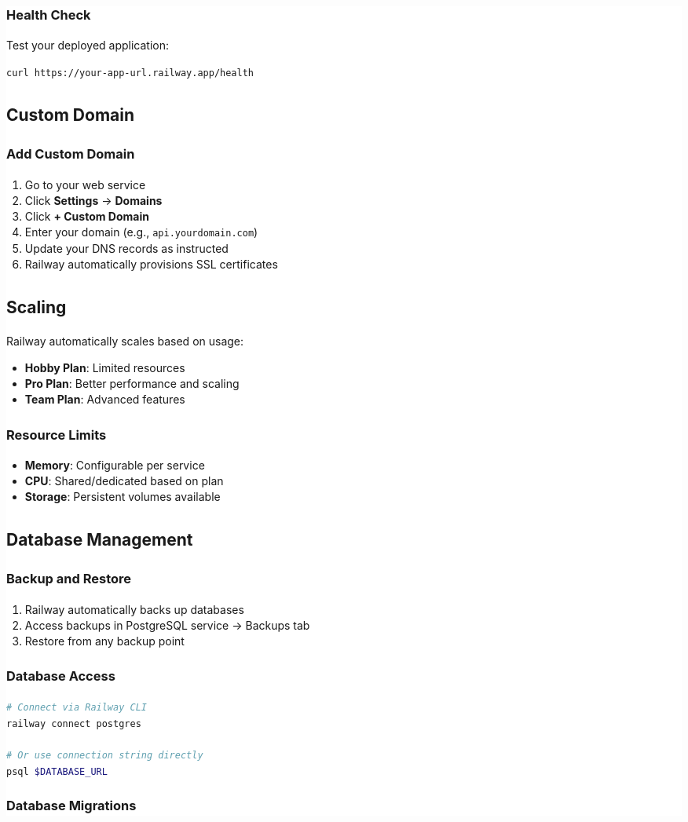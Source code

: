 ### Health Check

Test your deployed application:

```bash
curl https://your-app-url.railway.app/health
```

## Custom Domain

### Add Custom Domain

1. Go to your web service
2. Click **Settings** → **Domains**
3. Click **+ Custom Domain**
4. Enter your domain (e.g., `api.yourdomain.com`)
5. Update your DNS records as instructed
6. Railway automatically provisions SSL certificates

## Scaling

Railway automatically scales based on usage:

- **Hobby Plan**: Limited resources
- **Pro Plan**: Better performance and scaling
- **Team Plan**: Advanced features

### Resource Limits

- **Memory**: Configurable per service
- **CPU**: Shared/dedicated based on plan
- **Storage**: Persistent volumes available

## Database Management

### Backup and Restore

1. Railway automatically backs up databases
2. Access backups in PostgreSQL service → Backups tab
3. Restore from any backup point

### Database Access

```bash
# Connect via Railway CLI
railway connect postgres

# Or use connection string directly
psql $DATABASE_URL
```

### Database Migrations
